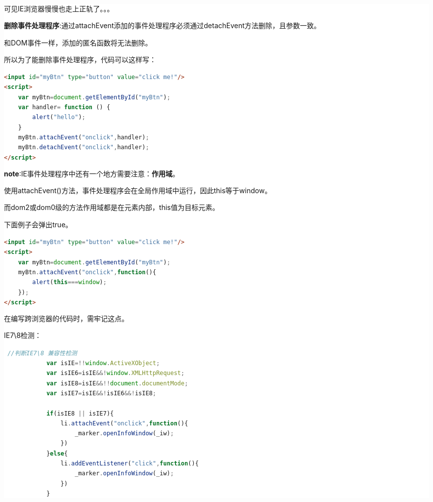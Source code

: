 可见IE浏览器慢慢也走上正轨了。。。

**删除事件处理程序**:通过attachEvent添加的事件处理程序必须通过detachEvent方法删除，且参数一致。

和DOM事件一样，添加的匿名函数将无法删除。

所以为了能删除事件处理程序，代码可以这样写：

```html
<input id="myBtn" type="button" value="click me!"/>
<script>
    var myBtn=document.getElementById("myBtn");
    var handler= function () {
        alert("hello");
    }
    myBtn.attachEvent("onclick",handler);
    myBtn.detachEvent("onclick",handler);
</script>
```

**note**:IE事件处理程序中还有一个地方需要注意：**作用域**。

使用attachEvent()方法，事件处理程序会在全局作用域中运行，因此this等于window。

而dom2或dom0级的方法作用域都是在元素内部，this值为目标元素。

下面例子会弹出true。

```html
<input id="myBtn" type="button" value="click me!"/>
<script>
    var myBtn=document.getElementById("myBtn");
    myBtn.attachEvent("onclick",function(){
        alert(this===window);
    });
</script>
```

在编写跨浏览器的代码时，需牢记这点。

IE7\8检测：

```js
 //判断IE7\8 兼容性检测
            var isIE=!!window.ActiveXObject;
            var isIE6=isIE&&!window.XMLHttpRequest;
            var isIE8=isIE&&!!document.documentMode;
            var isIE7=isIE&&!isIE6&&!isIE8;
             
            if(isIE8 || isIE7){
                li.attachEvent("onclick",function(){
                    _marker.openInfoWindow(_iw);
                })    
            }else{
                li.addEventListener("click",function(){
                    _marker.openInfoWindow(_iw);
                })
            }
```
